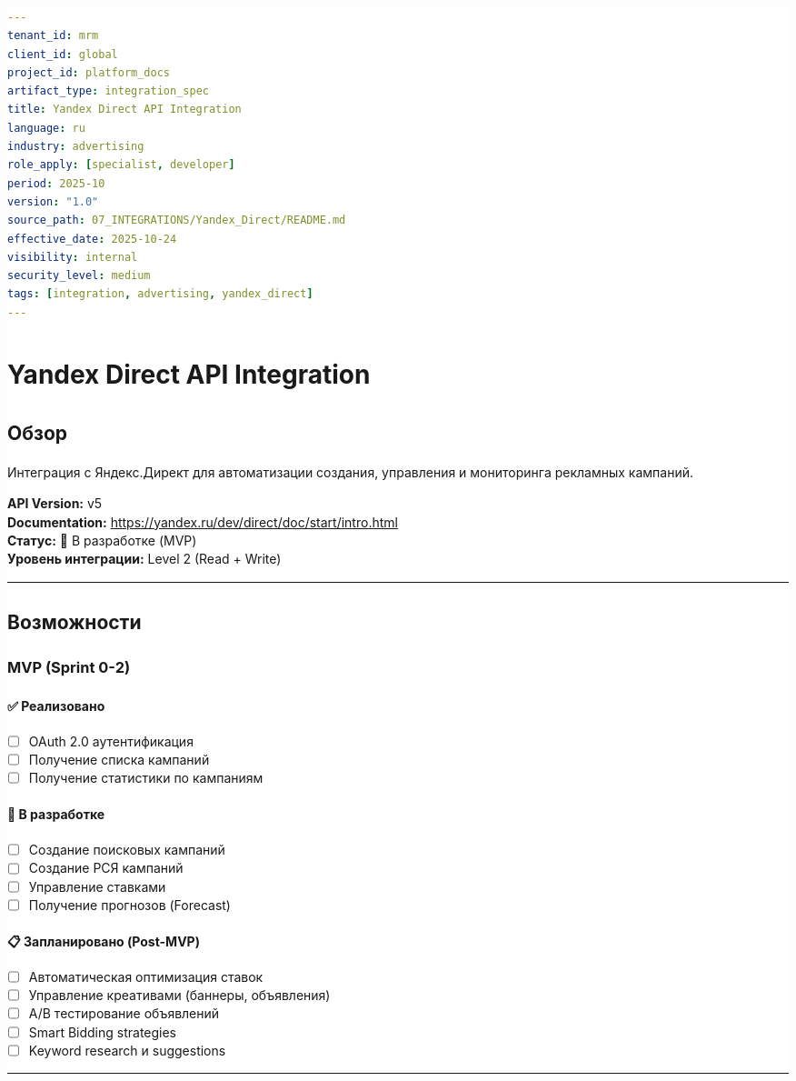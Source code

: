 ```yaml
---
tenant_id: mrm
client_id: global
project_id: platform_docs
artifact_type: integration_spec
title: Yandex Direct API Integration
language: ru
industry: advertising
role_apply: [specialist, developer]
period: 2025-10
version: "1.0"
source_path: 07_INTEGRATIONS/Yandex_Direct/README.md
effective_date: 2025-10-24
visibility: internal
security_level: medium
tags: [integration, advertising, yandex_direct]
---
```


# Yandex Direct API Integration

## Обзор

Интеграция с Яндекс.Директ для автоматизации создания, управления и мониторинга рекламных кампаний.

**API Version:** v5  
**Documentation:** https://yandex.ru/dev/direct/doc/start/intro.html  
**Статус:** 🔄 В разработке (MVP)  
**Уровень интеграции:** Level 2 (Read + Write)

---

## Возможности

### MVP (Sprint 0-2)

#### ✅ Реализовано
- [ ] OAuth 2.0 аутентификация
- [ ] Получение списка кампаний
- [ ] Получение статистики по кампаниям

#### 🔄 В разработке
- [ ] Создание поисковых кампаний
- [ ] Создание РСЯ кампаний
- [ ] Управление ставками
- [ ] Получение прогнозов (Forecast)

#### 📋 Запланировано (Post-MVP)
- [ ] Автоматическая оптимизация ставок
- [ ] Управление креативами (баннеры, объявления)
- [ ] A/B тестирование объявлений
- [ ] Smart Bidding strategies
- [ ] Keyword research и suggestions

---